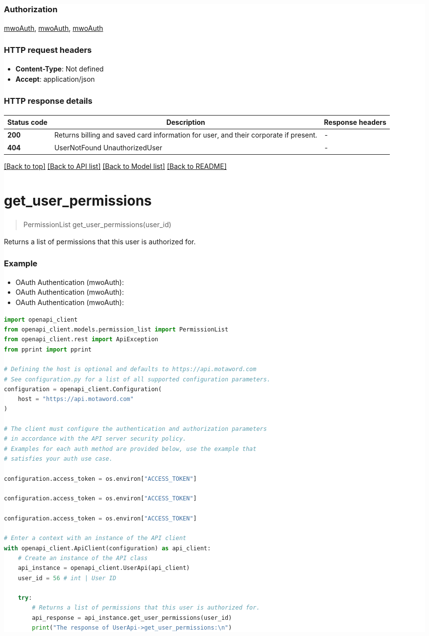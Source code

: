 ### Authorization

[mwoAuth](../README.md#mwoAuth), [mwoAuth](../README.md#mwoAuth), [mwoAuth](../README.md#mwoAuth)

### HTTP request headers

 - **Content-Type**: Not defined
 - **Accept**: application/json

### HTTP response details

| Status code | Description | Response headers |
|-------------|-------------|------------------|
**200** | Returns billing and saved card information for user, and their corporate if present. |  -  |
**404** | UserNotFound UnauthorizedUser |  -  |

[[Back to top]](#) [[Back to API list]](../README.md#documentation-for-api-endpoints) [[Back to Model list]](../README.md#documentation-for-models) [[Back to README]](../README.md)

# **get_user_permissions**
> PermissionList get_user_permissions(user_id)

Returns a list of permissions that this user is authorized for.

### Example

* OAuth Authentication (mwoAuth):
* OAuth Authentication (mwoAuth):
* OAuth Authentication (mwoAuth):

```python
import openapi_client
from openapi_client.models.permission_list import PermissionList
from openapi_client.rest import ApiException
from pprint import pprint

# Defining the host is optional and defaults to https://api.motaword.com
# See configuration.py for a list of all supported configuration parameters.
configuration = openapi_client.Configuration(
    host = "https://api.motaword.com"
)

# The client must configure the authentication and authorization parameters
# in accordance with the API server security policy.
# Examples for each auth method are provided below, use the example that
# satisfies your auth use case.

configuration.access_token = os.environ["ACCESS_TOKEN"]

configuration.access_token = os.environ["ACCESS_TOKEN"]

configuration.access_token = os.environ["ACCESS_TOKEN"]

# Enter a context with an instance of the API client
with openapi_client.ApiClient(configuration) as api_client:
    # Create an instance of the API class
    api_instance = openapi_client.UserApi(api_client)
    user_id = 56 # int | User ID

    try:
        # Returns a list of permissions that this user is authorized for.
        api_response = api_instance.get_user_permissions(user_id)
        print("The response of UserApi->get_user_permissions:\n")
```